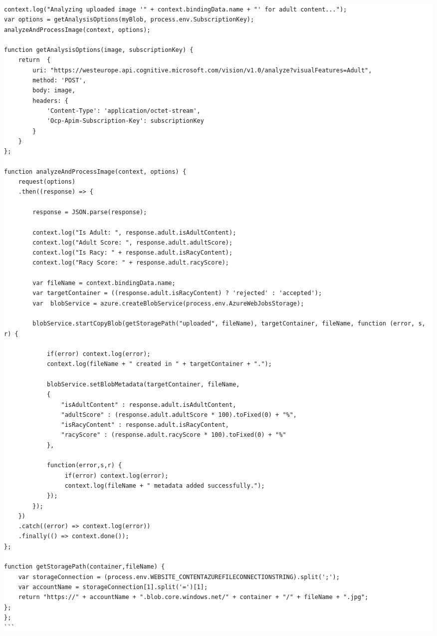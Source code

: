 	context.log("Analyzing uploaded image '" + context.bindingData.name + "' for adult content...");
	var options = getAnalysisOptions(myBlob, process.env.SubscriptionKey);
	analyzeAndProcessImage(context, options);

	function getAnalysisOptions(image, subscriptionKey) {
	    return  {
	        uri: "https://westeurope.api.cognitive.microsoft.com/vision/v1.0/analyze?visualFeatures=Adult",
	        method: 'POST',
	        body: image,
	        headers: {
	            'Content-Type': 'application/octet-stream',
	            'Ocp-Apim-Subscription-Key': subscriptionKey
	        }
	    }
	};
 
	function analyzeAndProcessImage(context, options) {
	    request(options)
        .then((response) => {

            response = JSON.parse(response);

	        context.log("Is Adult: ", response.adult.isAdultContent);
	        context.log("Adult Score: ", response.adult.adultScore);
	        context.log("Is Racy: " + response.adult.isRacyContent);
	        context.log("Racy Score: " + response.adult.racyScore);

	        var fileName = context.bindingData.name;
	        var targetContainer = ((response.adult.isRacyContent) ? 'rejected' : 'accepted');
	        var  blobService = azure.createBlobService(process.env.AzureWebJobsStorage); 

	        blobService.startCopyBlob(getStoragePath("uploaded", fileName), targetContainer, fileName, function (error, s, r) {
                            
	            if(error) context.log(error);
	            context.log(fileName + " created in " + targetContainer + ".");

	            blobService.setBlobMetadata(targetContainer, fileName, 
	            {
	                "isAdultContent" : response.adult.isAdultContent,
	                "adultScore" : (response.adult.adultScore * 100).toFixed(0) + "%",
	                "isRacyContent" : response.adult.isRacyContent,
	                "racyScore" : (response.adult.racyScore * 100).toFixed(0) + "%"
	            }, 

	            function(error,s,r) {
	                 if(error) context.log(error);
	                 context.log(fileName + " metadata added successfully.");
	            });
	        });
	    })
	    .catch((error) => context.log(error))
	    .finally(() => context.done());
	};

	function getStoragePath(container,fileName) {
	    var storageConnection = (process.env.WEBSITE_CONTENTAZUREFILECONNECTIONSTRING).split(';');
	    var accountName = storageConnection[1].split('=')[1];
	    return "https://" + accountName + ".blob.core.windows.net/" + container + "/" + fileName + ".jpg";
	};
	};
	```
